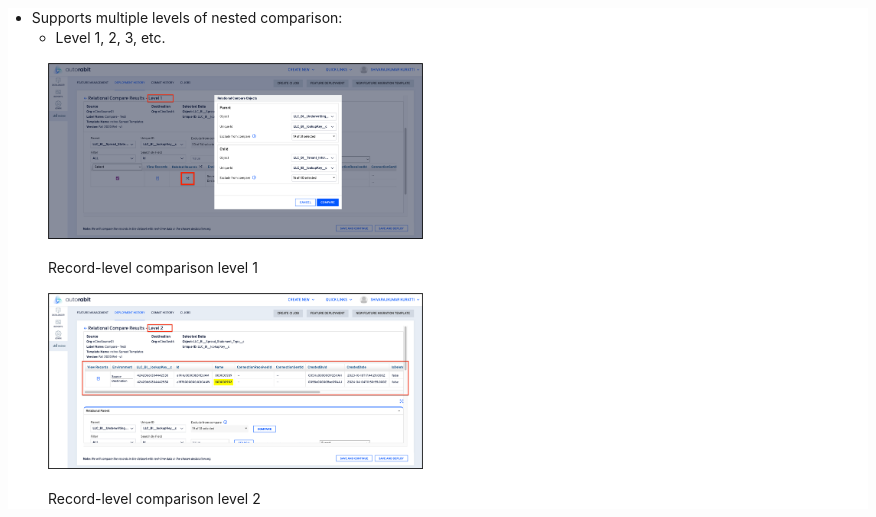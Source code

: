 * Supports multiple levels of nested comparison:
  * Level 1, 2, 3, etc.

<figure><img src="../../../../.gitbook/assets/image (1524).png" alt="Record-level comparison level 1" width="375"><figcaption><p>Record-level comparison level 1</p></figcaption></figure>

<figure><img src="../../../../.gitbook/assets/image (1525).png" alt="Record-level comparison level 2" width="375"><figcaption><p>Record-level comparison level 2</p></figcaption></figure>
